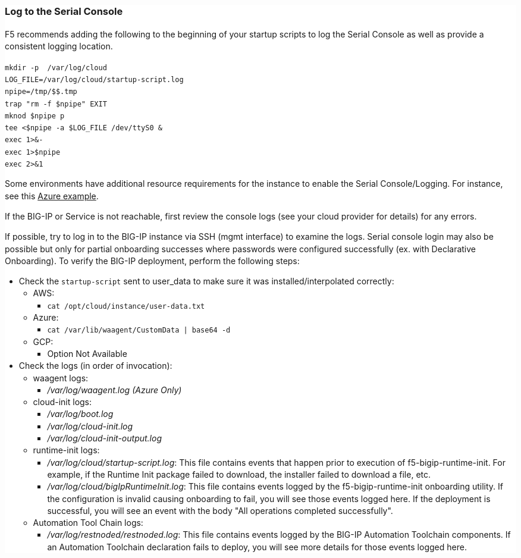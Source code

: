 ### Log to the Serial Console

F5 recommends adding the following to the beginning of your startup scripts to log the Serial Console as well as provide a consistent logging location. 

```
mkdir -p  /var/log/cloud
LOG_FILE=/var/log/cloud/startup-script.log
npipe=/tmp/$$.tmp
trap "rm -f $npipe" EXIT
mknod $npipe p
tee <$npipe -a $LOG_FILE /dev/ttyS0 &
exec 1>&-
exec 1>$npipe
exec 2>&1
```

Some environments have additional resource requirements for the instance to enable the Serial Console/Logging. For instance, see this [Azure example](https://github.com/F5Networks/f5-bigip-runtime-init/blob/main/examples/terraform/azure).

If the BIG-IP or Service is not reachable, first review the console logs (see your cloud provider for details) for any errors.

If possible, try to log in to the BIG-IP instance via SSH (mgmt interface) to examine the logs. Serial console login may also be possible but only for partial onboarding successes where passwords were configured successfully (ex. with Declarative Onboarding). To verify the BIG-IP deployment, perform the following steps:

- Check the `startup-script` sent to user_data to make sure it was installed/interpolated correctly:
  - AWS:
    - ```cat /opt/cloud/instance/user-data.txt```
  - Azure:
    - ```cat /var/lib/waagent/CustomData | base64 -d```
  - GCP:
    - Option Not Available
- Check the logs (in order of invocation):
  - waagent logs:
    - */var/log/waagent.log* *(Azure Only)*
  - cloud-init logs:
    - */var/log/boot.log*
    - */var/log/cloud-init.log*
    - */var/log/cloud-init-output.log*
  - runtime-init logs:
    - */var/log/cloud/startup-script.log*: This file contains events that happen prior to execution of f5-bigip-runtime-init. For example, if the Runtime Init package failed to download, the installer failed to download a file, etc.
    - */var/log/cloud/bigIpRuntimeInit.log*: This file contains events logged by the f5-bigip-runtime-init onboarding utility. If the configuration is invalid causing onboarding to fail, you will see those events logged here. If the deployment is successful, you will see an event with the body "All operations completed successfully".
  - Automation Tool Chain logs:
    - */var/log/restnoded/restnoded.log*: This file contains events logged by the BIG-IP Automation Toolchain components. If an Automation Toolchain declaration fails to deploy, you will see more details for those events logged here.
